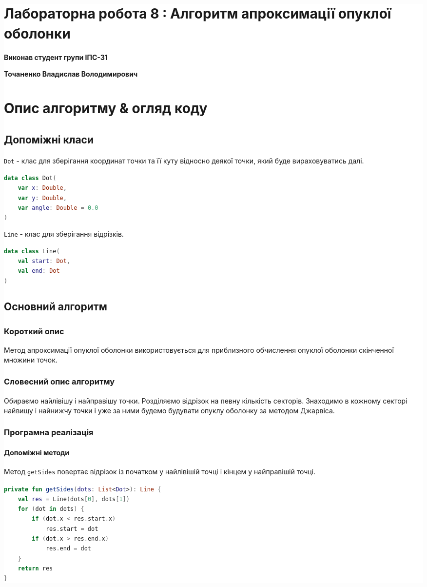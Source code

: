 # Лабораторна робота 8 : Алгоритм апроксимації опуклої оболонки

**Виконав студент групи ІПС-31**

**Точаненко Владислав Володимирович**

# Опис алгоритму & огляд коду

## Допоміжні класи

`Dot` - клас для зберігання координат точки та її куту відносно деякої точки, який буде вираховуватись далі.

```kotlin
data class Dot(
    var x: Double,
    var y: Double,
    var angle: Double = 0.0
)
```

`Line` - клас для зберігання відрізків.

```kotlin
data class Line(
    val start: Dot,
    val end: Dot
)
```

## Основний алгоритм

### Короткий опис

Метод апроксимації опуклої оболонки використовується для приблизного обчислення опуклої оболонки скінченної множини точок.

### Словесний опис алгоритму

Обираємо найлівішу і найправішу точки. Розділяємо відрізок на певну кількість секторів. Знаходимо в кожному секторі найвищу і найнижчу точки і уже за ними будемо будувати опуклу оболонку за методом Джарвіса.

### Програмна реалізація

#### Допоміжні методи

Метод `getSides` повертає відрізок із початком у найлівішій точці і кінцем у найправішій точці.

```kotlin
private fun getSides(dots: List<Dot>): Line {
    val res = Line(dots[0], dots[1])
    for (dot in dots) {
        if (dot.x < res.start.x)
            res.start = dot
        if (dot.x > res.end.x)
            res.end = dot
    }
    return res
}
```

